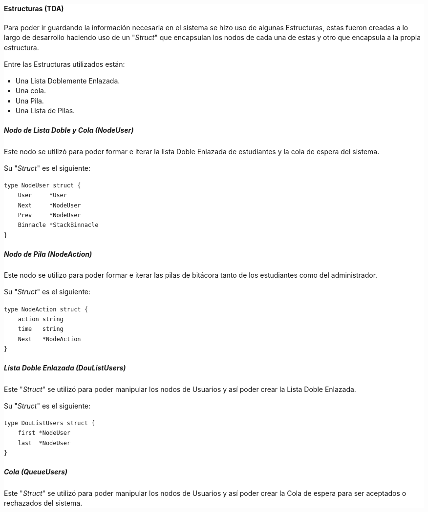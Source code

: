 #### **Estructuras (TDA)**  
Para poder ir guardando la información necesaria en el sistema se hizo uso de algunas Estructuras, estas fueron creadas a lo largo de desarrollo haciendo uso de un "*Struct*" que encapsulan los nodos de cada una de estas y otro que encapsula a la propia estructura. 

Entre las Estructuras utilizados están:
- Una Lista Doblemente Enlazada. 
- Una cola.  
- Una Pila.
- Una Lista de Pilas.

##### ***Nodo de Lista Doble y Cola (NodeUser)***
Este nodo se utilizó para poder formar e iterar la lista Doble Enlazada de estudiantes y la cola de espera del sistema.

Su "*Struct*" es el siguiente:

~~~
type NodeUser struct {
	User     *User
	Next     *NodeUser
	Prev     *NodeUser
	Binnacle *StackBinnacle
}
~~~

##### ***Nodo de Pila (NodeAction)***
Este nodo se utilizo para poder formar e iterar las pilas de bitácora tanto de los estudiantes como del administrador.

Su "*Struct*" es el siguiente:

~~~
type NodeAction struct {
	action string
	time   string
	Next   *NodeAction
}
~~~

##### ***Lista Doble Enlazada (DouListUsers)***
Este "*Struct*" se utilizó para poder manipular los nodos de Usuarios y así poder crear la Lista Doble Enlazada.

Su "*Struct*" es el siguiente:

~~~
type DouListUsers struct {
	first *NodeUser
	last  *NodeUser
}
~~~

##### ***Cola (QueueUsers)***
Este "*Struct*" se utilizó para poder manipular los nodos de Usuarios y así poder crear la Cola de espera para ser aceptados o rechazados del sistema.
